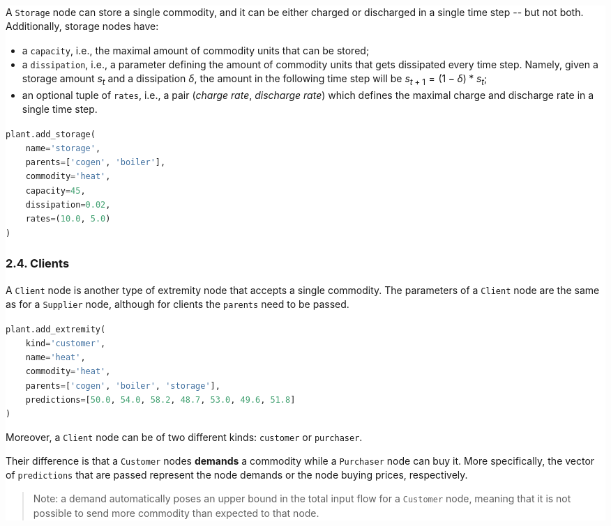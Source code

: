 A `Storage` node can store a single commodity, and it can be either charged or discharged in a single time step -- but
not both.
Additionally, storage nodes have:

* a `capacity`, i.e., the maximal amount of commodity units that can be stored;
* a `dissipation`, i.e., a parameter defining the amount of commodity units that gets dissipated every time step.
  Namely, given a storage amount $s_t$ and a dissipation $\delta$, the amount in the following time step will be $s_{t +
  1} = (1 - \delta) * s_t$;
* an optional tuple of `rates`, i.e., a pair (_charge rate_, _discharge rate_) which defines the maximal charge and
  discharge rate in a single time step.

```python
plant.add_storage(
    name='storage',
    parents=['cogen', 'boiler'],
    commodity='heat',
    capacity=45,
    dissipation=0.02,
    rates=(10.0, 5.0)
)
```

### 2.4. Clients

A `Client` node is another type of extremity node that accepts a single commodity.
The parameters of a `Client` node are the same as for a `Supplier` node, although for clients the `parents` need to be
passed.

```python
plant.add_extremity(
    kind='customer',
    name='heat',
    commodity='heat',
    parents=['cogen', 'boiler', 'storage'],
    predictions=[50.0, 54.0, 58.2, 48.7, 53.0, 49.6, 51.8]
)
```

Moreover, a `Client` node can be of two different kinds: `customer` or `purchaser`.

Their difference is that a `Customer` nodes **demands** a commodity while a `Purchaser` node can buy it.
More specifically, the vector of `predictions` that are passed represent the node demands or the node buying prices,
respectively.

> Note: a demand automatically poses an upper bound in the total input flow for a `Customer` node, meaning that it is
> not possible to send more commodity than expected to that node.
